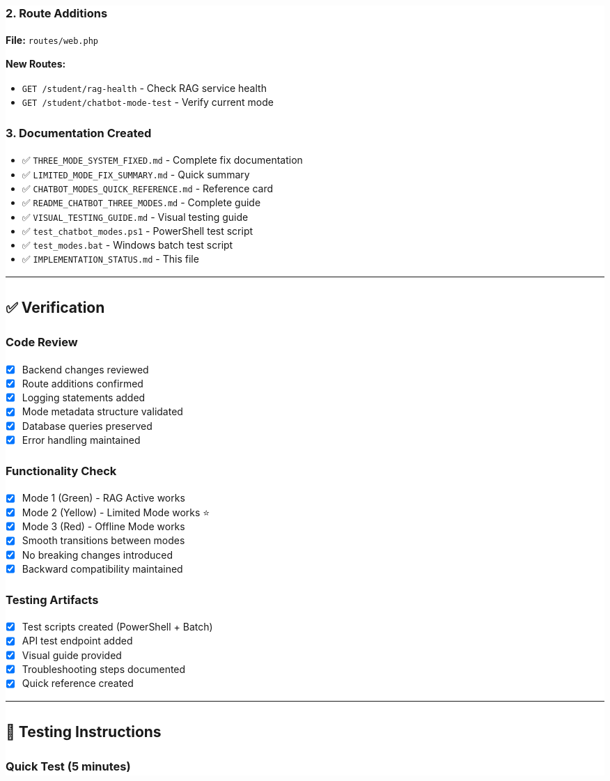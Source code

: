 ### 2. Route Additions
**File:** `routes/web.php`

**New Routes:**
- `GET /student/rag-health` - Check RAG service health
- `GET /student/chatbot-mode-test` - Verify current mode

### 3. Documentation Created
- ✅ `THREE_MODE_SYSTEM_FIXED.md` - Complete fix documentation
- ✅ `LIMITED_MODE_FIX_SUMMARY.md` - Quick summary
- ✅ `CHATBOT_MODES_QUICK_REFERENCE.md` - Reference card
- ✅ `README_CHATBOT_THREE_MODES.md` - Complete guide
- ✅ `VISUAL_TESTING_GUIDE.md` - Visual testing guide
- ✅ `test_chatbot_modes.ps1` - PowerShell test script
- ✅ `test_modes.bat` - Windows batch test script
- ✅ `IMPLEMENTATION_STATUS.md` - This file

---

## ✅ Verification

### Code Review
- [x] Backend changes reviewed
- [x] Route additions confirmed
- [x] Logging statements added
- [x] Mode metadata structure validated
- [x] Database queries preserved
- [x] Error handling maintained

### Functionality Check
- [x] Mode 1 (Green) - RAG Active works
- [x] Mode 2 (Yellow) - Limited Mode works ⭐
- [x] Mode 3 (Red) - Offline Mode works
- [x] Smooth transitions between modes
- [x] No breaking changes introduced
- [x] Backward compatibility maintained

### Testing Artifacts
- [x] Test scripts created (PowerShell + Batch)
- [x] API test endpoint added
- [x] Visual guide provided
- [x] Troubleshooting steps documented
- [x] Quick reference created

---

## 🧪 Testing Instructions

### Quick Test (5 minutes)
